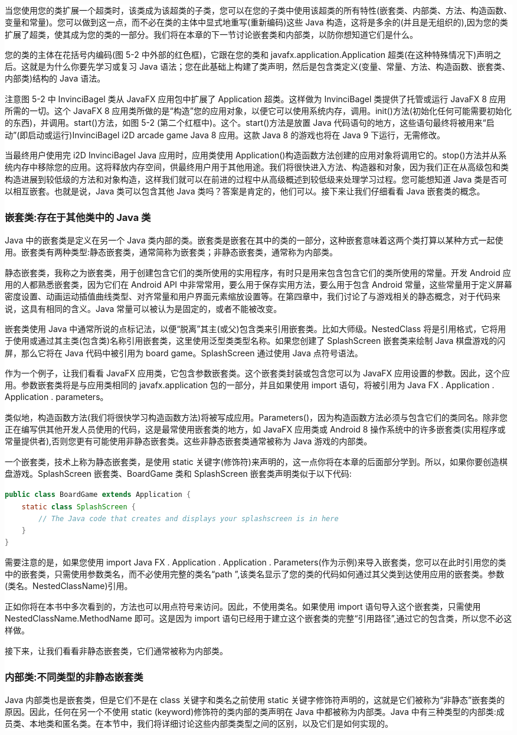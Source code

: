当您使用您的类扩展一个超类时，该类成为该超类的子类，您可以在您的子类中使用该超类的所有特性(嵌套类、内部类、方法、构造函数、变量和常量)。您可以做到这一点，而不必在类的主体中显式地重写(重新编码)这些 Java 构造，这将是多余的(并且是无组织的),因为您的类扩展了超类，使其成为您的类的一部分。我们将在本章的下一节讨论嵌套类和内部类，以防你想知道它们是什么。

您的类的主体在花括号内编码(图 5-2 中外部的红色框)，它跟在您的类和 javafx.application.Application 超类(在这种特殊情况下)声明之后。这就是为什么你要先学习或复习 Java 语法；您在此基础上构建了类声明，然后是包含类定义(变量、常量、方法、构造函数、嵌套类、内部类)结构的 Java 语法。

注意图 5-2 中 InvinciBagel 类从 JavaFX 应用包中扩展了 Application 超类。这样做为 InvinciBagel 类提供了托管或运行 JavaFX 8 应用所需的一切。这个 JavaFX 8 应用类所做的是“构造”您的应用对象，以便它可以使用系统内存，调用。init()方法(初始化任何可能需要初始化的东西)，并调用。start()方法，如图 5-2 (第二个红框中)。这个。start()方法是放置 Java 代码语句的地方，这些语句最终将被用来“启动”(即启动或运行)InvinciBagel i2D arcade game Java 8 应用。这款 Java 8 的游戏也将在 Java 9 下运行，无需修改。

当最终用户使用完 i2D InvinciBagel Java 应用时，应用类使用 Application()构造函数方法创建的应用对象将调用它的。stop()方法并从系统内存中移除您的应用。这将释放内存空间，供最终用户用于其他用途。我们将很快进入方法、构造器和对象，因为我们正在从高级包和类构造进展到较低级的方法和对象构造，这样我们就可以在前进的过程中从高级概述到较低级来处理学习过程。您可能想知道 Java 类是否可以相互嵌套。也就是说，Java 类可以包含其他 Java 类吗？答案是肯定的，他们可以。接下来让我们仔细看看 Java 嵌套类的概念。

### 嵌套类:存在于其他类中的 Java 类

Java 中的嵌套类是定义在另一个 Java 类内部的类。嵌套类是嵌套在其中的类的一部分，这种嵌套意味着这两个类打算以某种方式一起使用。嵌套类有两种类型:静态嵌套类，通常简称为嵌套类；非静态嵌套类，通常称为内部类。

静态嵌套类，我称之为嵌套类，用于创建包含它们的类所使用的实用程序，有时只是用来包含包含它们的类所使用的常量。开发 Android 应用的人都熟悉嵌套类，因为它们在 Android API 中非常常用，要么用于保存实用方法，要么用于包含 Android 常量，这些常量用于定义屏幕密度设置、动画运动插值曲线类型、对齐常量和用户界面元素缩放设置等。在第四章中，我们讨论了与游戏相关的静态概念，对于代码来说，这具有相同的含义。Java 常量可以被认为是固定的，或者不能被改变。

嵌套类使用 Java 中通常所说的点标记法，以便“脱离”其主(或父)包含类来引用嵌套类。比如大师级。NestedClass 将是引用格式，它将用于使用或通过其主类(包含类)名称引用嵌套类，这里使用泛型类类型名称。如果您创建了 SplashScreen 嵌套类来绘制 Java 棋盘游戏的闪屏，那么它将在 Java 代码中被引用为 board game。SplashScreen 通过使用 Java 点符号语法。

作为一个例子，让我们看看 JavaFX 应用类，它包含参数嵌套类。这个嵌套类封装或包含您可以为 JavaFX 应用设置的参数。因此，这个应用。参数嵌套类将是与应用类相同的 javafx.application 包的一部分，并且如果使用 import 语句，将被引用为 Java FX . Application . Application . parameters。

类似地，构造函数方法(我们将很快学习构造函数方法)将被写成应用。Parameters()，因为构造函数方法必须与包含它们的类同名。除非您正在编写供其他开发人员使用的代码，这是最常使用嵌套类的地方，如 JavaFX 应用类或 Android 8 操作系统中的许多嵌套类(实用程序或常量提供者),否则您更有可能使用非静态嵌套类。这些非静态嵌套类通常被称为 Java 游戏的内部类。

一个嵌套类，技术上称为静态嵌套类，是使用 static 关键字(修饰符)来声明的，这一点你将在本章的后面部分学到。所以，如果你要创造棋盘游戏。SplashScreen 嵌套类、BoardGame 类和 SplashScreen 嵌套类声明类似于以下代码:

```java
public class BoardGame extends Application {
    static class SplashScreen {
        // The Java code that creates and displays your splashscreen is in here
    }
}

```

需要注意的是，如果您使用 import Java FX . Application . Application . Parameters(作为示例)来导入嵌套类，您可以在此时引用您的类中的嵌套类，只需使用参数类名，而不必使用完整的类名“path ”,该类名显示了您的类的代码如何通过其父类到达使用应用的嵌套类。参数(类名。NestedClassName)引用。

正如你将在本书中多次看到的，方法也可以用点符号来访问。因此，不使用类名。如果使用 import 语句导入这个嵌套类，只需使用 NestedClassName.MethodName 即可。这是因为 import 语句已经用于建立这个嵌套类的完整“引用路径”,通过它的包含类，所以您不必这样做。

接下来，让我们看看非静态嵌套类，它们通常被称为内部类。

### 内部类:不同类型的非静态嵌套类

Java 内部类也是嵌套类，但是它们不是在 class 关键字和类名之前使用 static 关键字修饰符声明的，这就是它们被称为“非静态”嵌套类的原因。因此，任何在另一个不使用 static (keyword)修饰符的类内部的类声明在 Java 中都被称为内部类。Java 中有三种类型的内部类:成员类、本地类和匿名类。在本节中，我们将详细讨论这些内部类类型之间的区别，以及它们是如何实现的。
